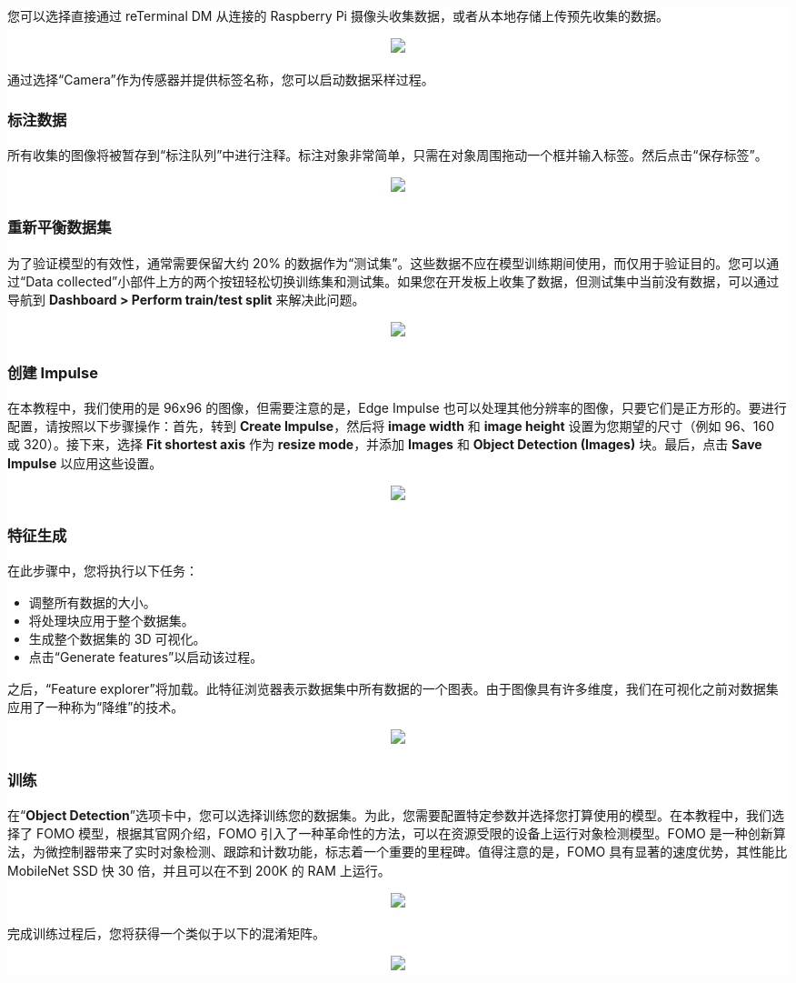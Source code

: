 您可以选择直接通过 reTerminal DM 从连接的 Raspberry Pi 摄像头收集数据，或者从本地存储上传预先收集的数据。

<center><img width={1000} src="https://files.seeedstudio.com/wiki/reTerminalDM/ML/edgeimpulse/datacollection.png" /></center>

通过选择“Camera”作为传感器并提供标签名称，您可以启动数据采样过程。

### 标注数据

所有收集的图像将被暂存到“标注队列”中进行注释。标注对象非常简单，只需在对象周围拖动一个框并输入标签。然后点击“保存标签”。

<center><img width={1000} src="https://files.seeedstudio.com/wiki/reTerminalDM/ML/edgeimpulse/labeling.PNG" /></center>

### 重新平衡数据集

为了验证模型的有效性，通常需要保留大约 20% 的数据作为“测试集”。这些数据不应在模型训练期间使用，而仅用于验证目的。您可以通过“Data collected”小部件上方的两个按钮轻松切换训练集和测试集。如果您在开发板上收集了数据，但测试集中当前没有数据，可以通过导航到 **Dashboard > Perform train/test split** 来解决此问题。

<center><img width={800} height="auto" src="https://files.seeedstudio.com/wiki/reTerminalDM/ML/edgeimpulse/split.PNG" /></center>

### 创建 Impulse

在本教程中，我们使用的是 96x96 的图像，但需要注意的是，Edge Impulse 也可以处理其他分辨率的图像，只要它们是正方形的。要进行配置，请按照以下步骤操作：首先，转到 **Create Impulse**，然后将 **image width** 和 **image height** 设置为您期望的尺寸（例如 96、160 或 320）。接下来，选择 **Fit shortest axis** 作为 **resize mode**，并添加 **Images** 和 **Object Detection (Images)** 块。最后，点击 **Save Impulse** 以应用这些设置。

<center><img width={1000} src="https://files.seeedstudio.com/wiki/reTerminalDM/ML/edgeimpulse/impulse.PNG" /></center>

### 特征生成

在此步骤中，您将执行以下任务：

- 调整所有数据的大小。
- 将处理块应用于整个数据集。
- 生成整个数据集的 3D 可视化。
- 点击“Generate features”以启动该过程。

之后，“Feature explorer”将加载。此特征浏览器表示数据集中所有数据的一个图表。由于图像具有许多维度，我们在可视化之前对数据集应用了一种称为“降维”的技术。

<center><img width={800} src="https://files.seeedstudio.com/wiki/reTerminalDM/ML/edgeimpulse/generatf.PNG" /></center>

### 训练

在“**Object Detection**”选项卡中，您可以选择训练您的数据集。为此，您需要配置特定参数并选择您打算使用的模型。在本教程中，我们选择了 FOMO 模型，根据其官网介绍，FOMO 引入了一种革命性的方法，可以在资源受限的设备上运行对象检测模型。FOMO 是一种创新算法，为微控制器带来了实时对象检测、跟踪和计数功能，标志着一个重要的里程碑。值得注意的是，FOMO 具有显著的速度优势，其性能比 MobileNet SSD 快 30 倍，并且可以在不到 200K 的 RAM 上运行。

<center><img width={800} src="https://files.seeedstudio.com/wiki/reTerminalDM/ML/edgeimpulse/training.PNG" /></center>

完成训练过程后，您将获得一个类似于以下的混淆矩阵。

<center><img width={600} src="https://files.seeedstudio.com/wiki/reTerminalDM/ML/edgeimpulse/confutionmat.PNG" height="auto"/></center>
